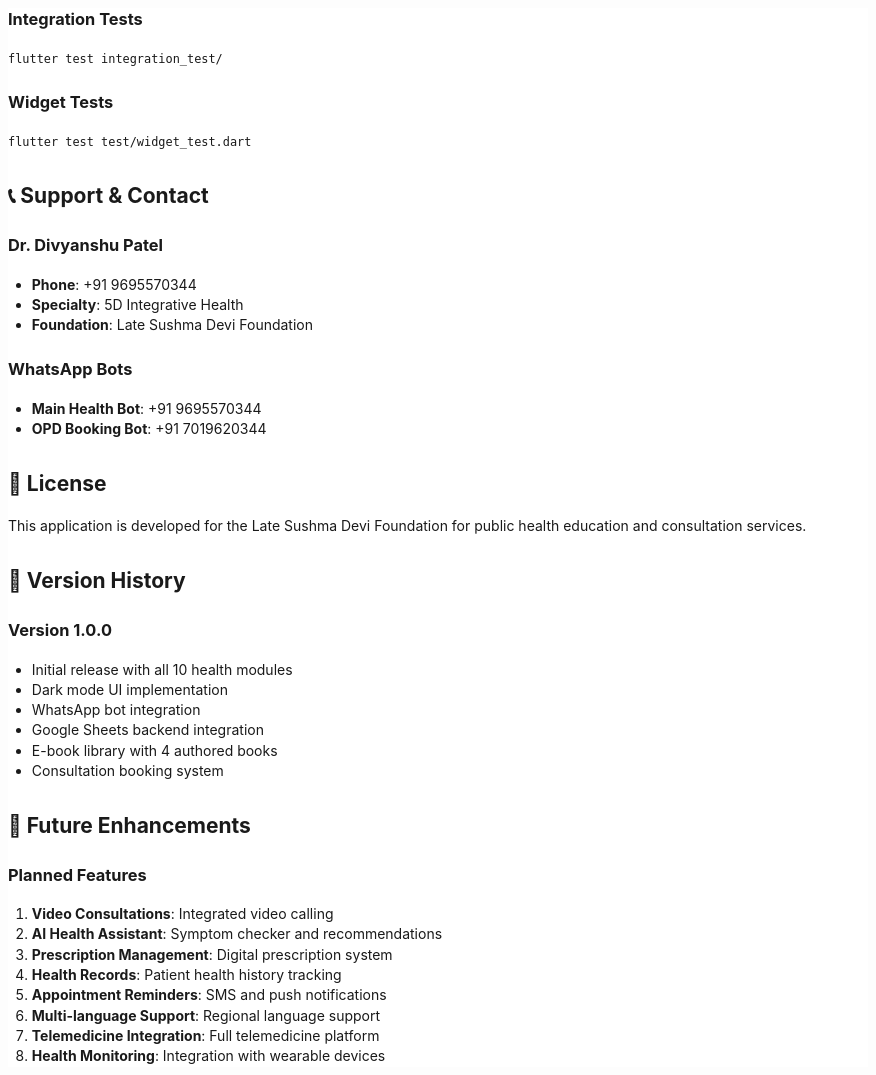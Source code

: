 ### Integration Tests
```bash
flutter test integration_test/
```

### Widget Tests
```bash
flutter test test/widget_test.dart
```

## 📞 Support & Contact

### Dr. Divyanshu Patel
- **Phone**: +91 9695570344
- **Specialty**: 5D Integrative Health
- **Foundation**: Late Sushma Devi Foundation

### WhatsApp Bots
- **Main Health Bot**: +91 9695570344
- **OPD Booking Bot**: +91 7019620344

## 📄 License

This application is developed for the Late Sushma Devi Foundation for public health education and consultation services.

## 🔄 Version History

### Version 1.0.0
- Initial release with all 10 health modules
- Dark mode UI implementation
- WhatsApp bot integration
- Google Sheets backend integration
- E-book library with 4 authored books
- Consultation booking system

## 🚀 Future Enhancements

### Planned Features
1. **Video Consultations**: Integrated video calling
2. **AI Health Assistant**: Symptom checker and recommendations
3. **Prescription Management**: Digital prescription system
4. **Health Records**: Patient health history tracking
5. **Appointment Reminders**: SMS and push notifications
6. **Multi-language Support**: Regional language support
7. **Telemedicine Integration**: Full telemedicine platform
8. **Health Monitoring**: Integration with wearable devices

